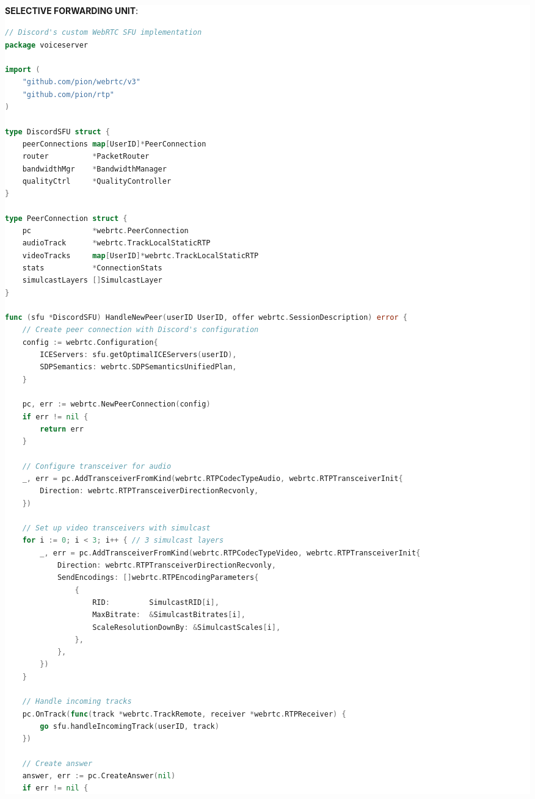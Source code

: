 **SELECTIVE FORWARDING UNIT**:
```go
// Discord's custom WebRTC SFU implementation
package voiceserver

import (
    "github.com/pion/webrtc/v3"
    "github.com/pion/rtp"
)

type DiscordSFU struct {
    peerConnections map[UserID]*PeerConnection
    router          *PacketRouter
    bandwidthMgr    *BandwidthManager
    qualityCtrl     *QualityController
}

type PeerConnection struct {
    pc              *webrtc.PeerConnection
    audioTrack      *webrtc.TrackLocalStaticRTP
    videoTracks     map[UserID]*webrtc.TrackLocalStaticRTP
    stats           *ConnectionStats
    simulcastLayers []SimulcastLayer
}

func (sfu *DiscordSFU) HandleNewPeer(userID UserID, offer webrtc.SessionDescription) error {
    // Create peer connection with Discord's configuration
    config := webrtc.Configuration{
        ICEServers: sfu.getOptimalICEServers(userID),
        SDPSemantics: webrtc.SDPSemanticsUnifiedPlan,
    }
    
    pc, err := webrtc.NewPeerConnection(config)
    if err != nil {
        return err
    }
    
    // Configure transceiver for audio
    _, err = pc.AddTransceiverFromKind(webrtc.RTPCodecTypeAudio, webrtc.RTPTransceiverInit{
        Direction: webrtc.RTPTransceiverDirectionRecvonly,
    })
    
    // Set up video transceivers with simulcast
    for i := 0; i < 3; i++ { // 3 simulcast layers
        _, err = pc.AddTransceiverFromKind(webrtc.RTPCodecTypeVideo, webrtc.RTPTransceiverInit{
            Direction: webrtc.RTPTransceiverDirectionRecvonly,
            SendEncodings: []webrtc.RTPEncodingParameters{
                {
                    RID:         SimulcastRID[i],
                    MaxBitrate:  &SimulcastBitrates[i],
                    ScaleResolutionDownBy: &SimulcastScales[i],
                },
            },
        })
    }
    
    // Handle incoming tracks
    pc.OnTrack(func(track *webrtc.TrackRemote, receiver *webrtc.RTPReceiver) {
        go sfu.handleIncomingTrack(userID, track)
    })
    
    // Create answer
    answer, err := pc.CreateAnswer(nil)
    if err != nil {
```